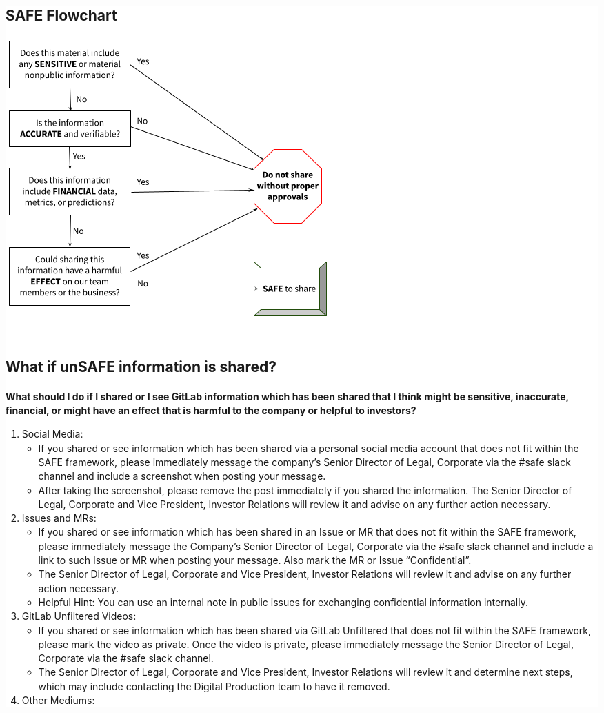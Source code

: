 ## **SAFE Flowchart**

![SAFE Flow Chart](./SafeFlowChart.png)

## **What if unSAFE information is shared?**

**What should I do if I shared or I see GitLab information which has been shared that I think might be sensitive, inaccurate, financial, or might have an effect that is harmful to the company or helpful to investors?**







1. Social Media:
    - If you shared or see information which has been shared via a personal social media account that does not fit within the SAFE framework, please immediately message the company’s Senior Director of Legal, Corporate via the [#safe](https://gitlab.slack.com/archives/C01UZQ63WFQ) slack channel and include a screenshot when posting your message.
    - After taking the screenshot, please remove the post immediately if you shared the information. The Senior Director of Legal, Corporate and Vice President, Investor Relations will review it and advise on any further action necessary.
2. Issues and MRs:
    - If you shared or see information which has been shared in an Issue or MR that does not fit within the SAFE framework, please immediately message the Company’s Senior Director of Legal, Corporate via the [#safe](https://gitlab.slack.com/archives/C01UZQ63WFQ) slack channel and include a link to such Issue or MR when posting your message. Also mark the [MR or Issue “Confidential”](https://www.youtube.com/watch?v=RcaQaWzw2IQ).
    - The Senior Director of Legal, Corporate and Vice President, Investor Relations will review it and advise on any further action necessary.
    - Helpful Hint: You can use an [internal note](https://docs.gitlab.com/ee/user/discussions/#add-an-internal-note) in public issues for exchanging confidential information internally.
3. GitLab Unfiltered Videos:
    - If you shared or see information which has been shared via GitLab Unfiltered that does not fit within the SAFE framework, please mark the video as private. Once the video is private, please immediately message the Senior Director of Legal, Corporate via the [#safe](https://gitlab.slack.com/archives/C01UZQ63WFQ) slack channel.
    - The Senior Director of Legal, Corporate and Vice President, Investor Relations will review it and determine next steps, which may include contacting the Digital Production team to have it removed.
4. Other Mediums: